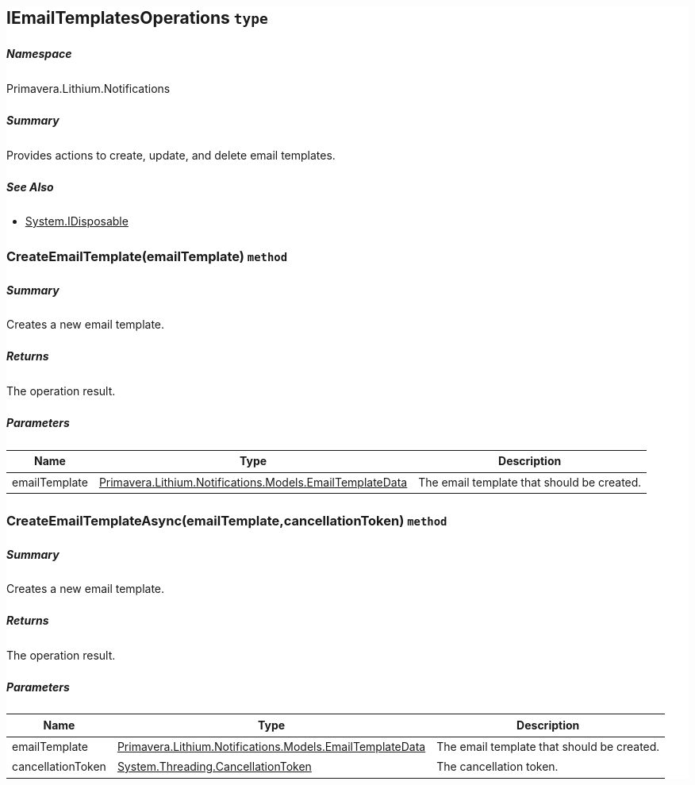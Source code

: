 <a name='T-Primavera-Lithium-Notifications-IEmailTemplatesOperations'></a>
## IEmailTemplatesOperations `type`

##### Namespace

Primavera.Lithium.Notifications

##### Summary

Provides actions to create, update, and delete email templates.

##### See Also

- [System.IDisposable](http://msdn.microsoft.com/query/dev14.query?appId=Dev14IDEF1&l=EN-US&k=k:System.IDisposable 'System.IDisposable')

<a name='M-Primavera-Lithium-Notifications-IEmailTemplatesOperations-CreateEmailTemplate-Primavera-Lithium-Notifications-Models-EmailTemplateData-'></a>
### CreateEmailTemplate(emailTemplate) `method`

##### Summary

Creates a new email template.

##### Returns

The operation result.

##### Parameters

| Name | Type | Description |
| ---- | ---- | ----------- |
| emailTemplate | [Primavera.Lithium.Notifications.Models.EmailTemplateData](#T-Primavera-Lithium-Notifications-Models-EmailTemplateData 'Primavera.Lithium.Notifications.Models.EmailTemplateData') | The email template that should be created. |

<a name='M-Primavera-Lithium-Notifications-IEmailTemplatesOperations-CreateEmailTemplateAsync-Primavera-Lithium-Notifications-Models-EmailTemplateData,System-Threading-CancellationToken-'></a>
### CreateEmailTemplateAsync(emailTemplate,cancellationToken) `method`

##### Summary

Creates a new email template.

##### Returns

The operation result.

##### Parameters

| Name | Type | Description |
| ---- | ---- | ----------- |
| emailTemplate | [Primavera.Lithium.Notifications.Models.EmailTemplateData](#T-Primavera-Lithium-Notifications-Models-EmailTemplateData 'Primavera.Lithium.Notifications.Models.EmailTemplateData') | The email template that should be created. |
| cancellationToken | [System.Threading.CancellationToken](http://msdn.microsoft.com/query/dev14.query?appId=Dev14IDEF1&l=EN-US&k=k:System.Threading.CancellationToken 'System.Threading.CancellationToken') | The cancellation token. |

